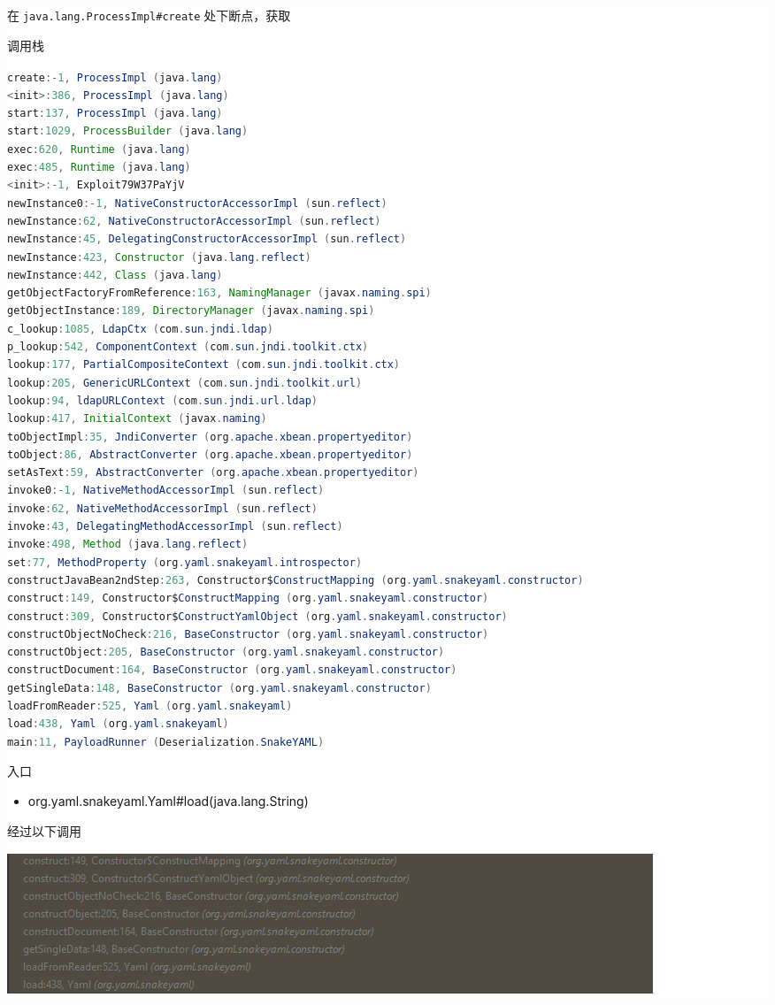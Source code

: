 在 `java.lang.ProcessImpl#create` 处下断点，获取

调用栈

```java
create:-1, ProcessImpl (java.lang)
<init>:386, ProcessImpl (java.lang)
start:137, ProcessImpl (java.lang)
start:1029, ProcessBuilder (java.lang)
exec:620, Runtime (java.lang)
exec:485, Runtime (java.lang)
<init>:-1, Exploit79W37PaYjV
newInstance0:-1, NativeConstructorAccessorImpl (sun.reflect)
newInstance:62, NativeConstructorAccessorImpl (sun.reflect)
newInstance:45, DelegatingConstructorAccessorImpl (sun.reflect)
newInstance:423, Constructor (java.lang.reflect)
newInstance:442, Class (java.lang)
getObjectFactoryFromReference:163, NamingManager (javax.naming.spi)
getObjectInstance:189, DirectoryManager (javax.naming.spi)
c_lookup:1085, LdapCtx (com.sun.jndi.ldap)
p_lookup:542, ComponentContext (com.sun.jndi.toolkit.ctx)
lookup:177, PartialCompositeContext (com.sun.jndi.toolkit.ctx)
lookup:205, GenericURLContext (com.sun.jndi.toolkit.url)
lookup:94, ldapURLContext (com.sun.jndi.url.ldap)
lookup:417, InitialContext (javax.naming)
toObjectImpl:35, JndiConverter (org.apache.xbean.propertyeditor)
toObject:86, AbstractConverter (org.apache.xbean.propertyeditor)
setAsText:59, AbstractConverter (org.apache.xbean.propertyeditor)
invoke0:-1, NativeMethodAccessorImpl (sun.reflect)
invoke:62, NativeMethodAccessorImpl (sun.reflect)
invoke:43, DelegatingMethodAccessorImpl (sun.reflect)
invoke:498, Method (java.lang.reflect)
set:77, MethodProperty (org.yaml.snakeyaml.introspector)
constructJavaBean2ndStep:263, Constructor$ConstructMapping (org.yaml.snakeyaml.constructor)
construct:149, Constructor$ConstructMapping (org.yaml.snakeyaml.constructor)
construct:309, Constructor$ConstructYamlObject (org.yaml.snakeyaml.constructor)
constructObjectNoCheck:216, BaseConstructor (org.yaml.snakeyaml.constructor)
constructObject:205, BaseConstructor (org.yaml.snakeyaml.constructor)
constructDocument:164, BaseConstructor (org.yaml.snakeyaml.constructor)
getSingleData:148, BaseConstructor (org.yaml.snakeyaml.constructor)
loadFromReader:525, Yaml (org.yaml.snakeyaml)
load:438, Yaml (org.yaml.snakeyaml)
main:11, PayloadRunner (Deserialization.SnakeYAML)
```

入口

- org.yaml.snakeyaml.Yaml#load(java.lang.String)

经过以下调用

 ![image-20220125170107361](img/image-20220125170107361.png)
